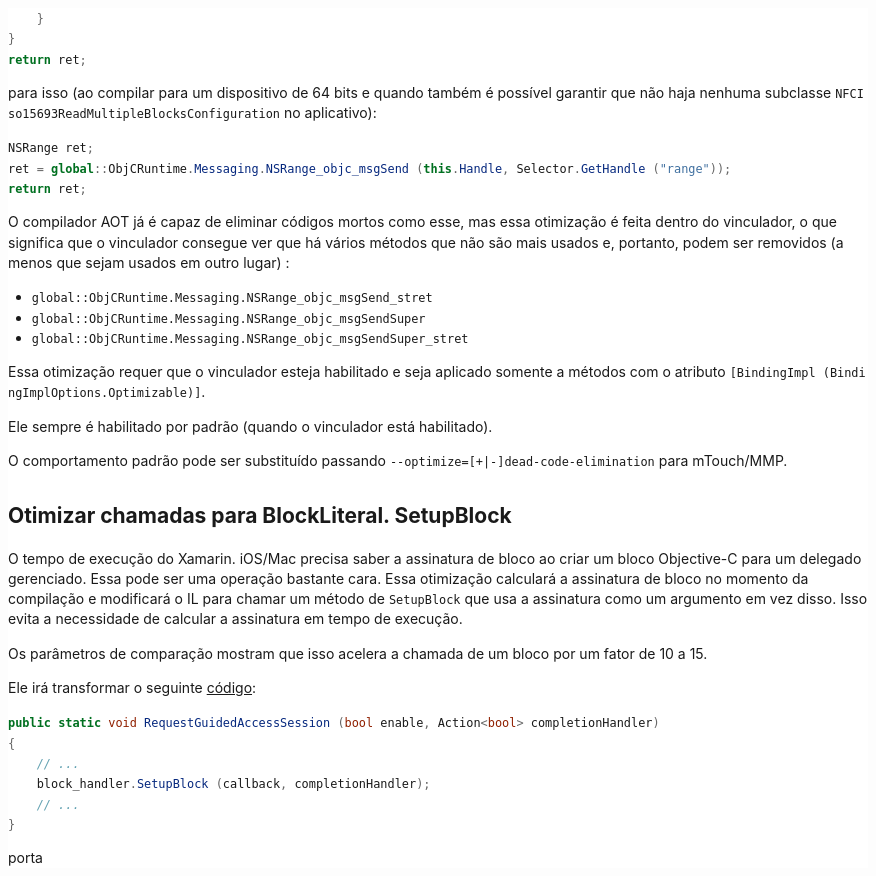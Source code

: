 ```csharp
    }
}
return ret;
```

para isso (ao compilar para um dispositivo de 64 bits e quando também é possível garantir que não haja nenhuma subclasse `NFCIso15693ReadMultipleBlocksConfiguration` no aplicativo):

```csharp
NSRange ret;
ret = global::ObjCRuntime.Messaging.NSRange_objc_msgSend (this.Handle, Selector.GetHandle ("range"));
return ret;
```

O compilador AOT já é capaz de eliminar códigos mortos como esse, mas essa otimização é feita dentro do vinculador, o que significa que o vinculador consegue ver que há vários métodos que não são mais usados e, portanto, podem ser removidos (a menos que sejam usados em outro lugar) :

* `global::ObjCRuntime.Messaging.NSRange_objc_msgSend_stret`
* `global::ObjCRuntime.Messaging.NSRange_objc_msgSendSuper`
* `global::ObjCRuntime.Messaging.NSRange_objc_msgSendSuper_stret`

Essa otimização requer que o vinculador esteja habilitado e seja aplicado somente a métodos com o atributo `[BindingImpl (BindingImplOptions.Optimizable)]`.

Ele sempre é habilitado por padrão (quando o vinculador está habilitado).

O comportamento padrão pode ser substituído passando `--optimize=[+|-]dead-code-elimination` para mTouch/MMP.

## <a name="optimize-calls-to-blockliteralsetupblock"></a>Otimizar chamadas para BlockLiteral. SetupBlock

O tempo de execução do Xamarin. iOS/Mac precisa saber a assinatura de bloco ao criar um bloco Objective-C para um delegado gerenciado. Essa pode ser uma operação bastante cara. Essa otimização calculará a assinatura de bloco no momento da compilação e modificará o IL para chamar um método de `SetupBlock` que usa a assinatura como um argumento em vez disso. Isso evita a necessidade de calcular a assinatura em tempo de execução.

Os parâmetros de comparação mostram que isso acelera a chamada de um bloco por um fator de 10 a 15.

Ele irá transformar o seguinte [código](https://github.com/xamarin/xamarin-macios/blob/018f7153441d9d7e0f58e2046f39eeb46f1ff480/src/UIKit/UIAccessibility.cs#L198-L211):

```csharp
public static void RequestGuidedAccessSession (bool enable, Action<bool> completionHandler)
{
    // ...
    block_handler.SetupBlock (callback, completionHandler);
    // ...
}
```

porta


[1]: https://docs.microsoft.com/dotnet/api/UIKit.UIApplication.EnsureUIThread